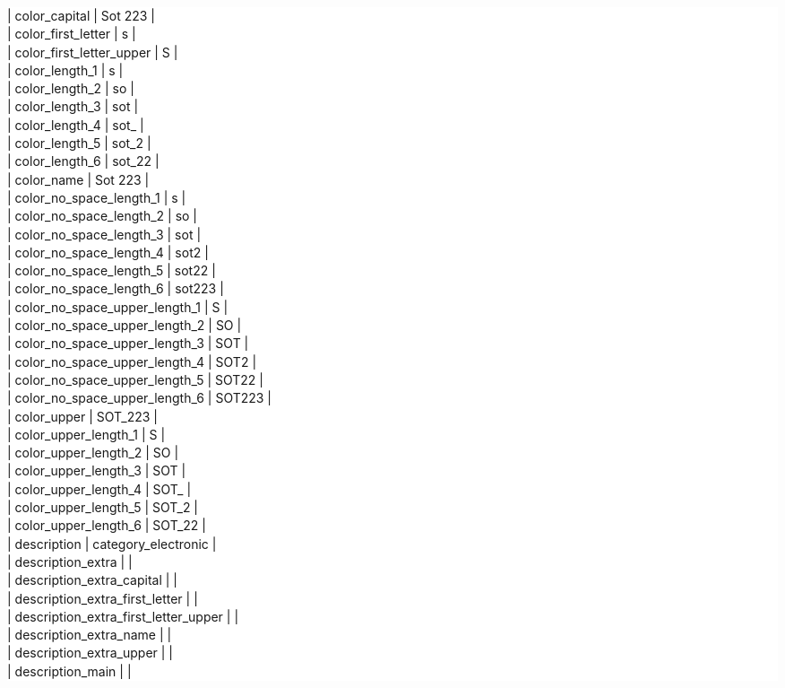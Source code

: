 | color_capital | Sot 223 |  
| color_first_letter | s |  
| color_first_letter_upper | S |  
| color_length_1 | s |  
| color_length_2 | so |  
| color_length_3 | sot |  
| color_length_4 | sot_ |  
| color_length_5 | sot_2 |  
| color_length_6 | sot_22 |  
| color_name | Sot 223 |  
| color_no_space_length_1 | s |  
| color_no_space_length_2 | so |  
| color_no_space_length_3 | sot |  
| color_no_space_length_4 | sot2 |  
| color_no_space_length_5 | sot22 |  
| color_no_space_length_6 | sot223 |  
| color_no_space_upper_length_1 | S |  
| color_no_space_upper_length_2 | SO |  
| color_no_space_upper_length_3 | SOT |  
| color_no_space_upper_length_4 | SOT2 |  
| color_no_space_upper_length_5 | SOT22 |  
| color_no_space_upper_length_6 | SOT223 |  
| color_upper | SOT_223 |  
| color_upper_length_1 | S |  
| color_upper_length_2 | SO |  
| color_upper_length_3 | SOT |  
| color_upper_length_4 | SOT_ |  
| color_upper_length_5 | SOT_2 |  
| color_upper_length_6 | SOT_22 |  
| description | category_electronic |  
| description_extra |  |  
| description_extra_capital |  |  
| description_extra_first_letter |  |  
| description_extra_first_letter_upper |  |  
| description_extra_name |  |  
| description_extra_upper |  |  
| description_main |  |  